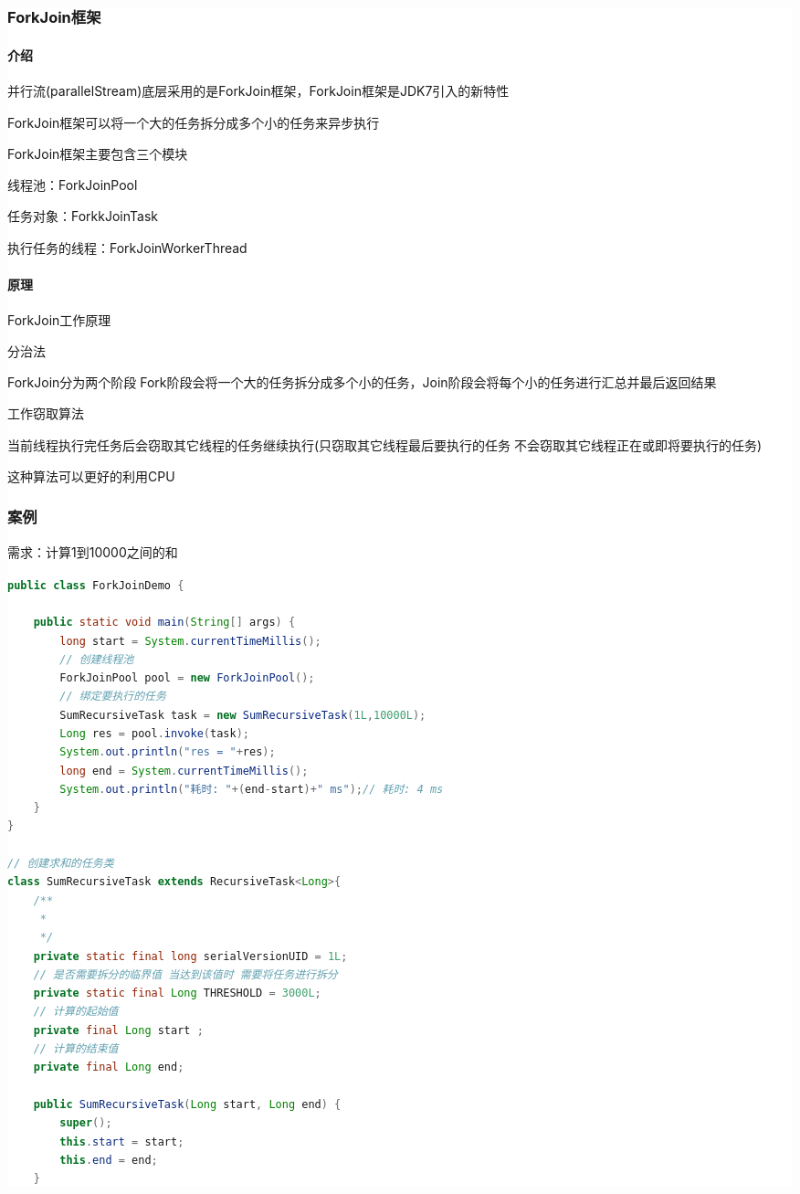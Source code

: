 ### ForkJoin框架

#### 介绍

并行流(parallelStream)底层采用的是ForkJoin框架，ForkJoin框架是JDK7引入的新特性

ForkJoin框架可以将一个大的任务拆分成多个小的任务来异步执行

ForkJoin框架主要包含三个模块

线程池：ForkJoinPool

任务对象：ForkkJoinTask

执行任务的线程：ForkJoinWorkerThread

#### 原理

ForkJoin工作原理

分治法

ForkJoin分为两个阶段 Fork阶段会将一个大的任务拆分成多个小的任务，Join阶段会将每个小的任务进行汇总并最后返回结果

工作窃取算法

当前线程执行完任务后会窃取其它线程的任务继续执行(只窃取其它线程最后要执行的任务 不会窃取其它线程正在或即将要执行的任务)

这种算法可以更好的利用CPU

### 案例

需求：计算1到10000之间的和

```java
public class ForkJoinDemo {

	public static void main(String[] args) {
		long start = System.currentTimeMillis();
		// 创建线程池
		ForkJoinPool pool = new ForkJoinPool();
		// 绑定要执行的任务
		SumRecursiveTask task = new SumRecursiveTask(1L,10000L);
		Long res = pool.invoke(task);
		System.out.println("res = "+res);
		long end = System.currentTimeMillis();
		System.out.println("耗时: "+(end-start)+" ms");// 耗时: 4 ms
	}
}

// 创建求和的任务类
class SumRecursiveTask extends RecursiveTask<Long>{
	/**
	 * 
	 */
	private static final long serialVersionUID = 1L;
	// 是否需要拆分的临界值 当达到该值时 需要将任务进行拆分
	private static final Long THRESHOLD = 3000L;
	// 计算的起始值
	private final Long start ;
	// 计算的结束值
	private final Long end;
	
	public SumRecursiveTask(Long start, Long end) {
		super();
		this.start = start;
		this.end = end;
	}

```